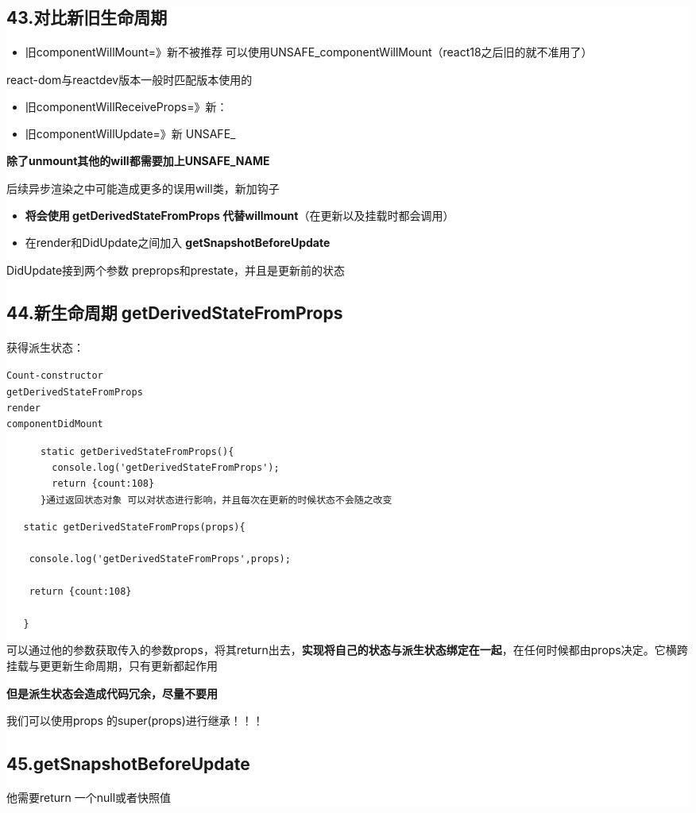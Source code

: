 ## 43.对比新旧生命周期

+ 旧componentWillMount=》新不被推荐  可以使用UNSAFE_componentWillMount（react18之后旧的就不准用了）

react-dom与reactdev版本一般时匹配版本使用的

+ 旧componentWillReceiveProps=》新：

+ 旧componentWillUpdate=》新 UNSAFE_

**除了unmount其他的will都需要加上UNSAFE_NAME**

后续异步渲染之中可能造成更多的误用will类，新加钩子

+ **将会使用 getDerivedStateFromProps 代替willmount**（在更新以及挂载时都会调用）

+ 在render和DidUpdate之间加入 **getSnapshotBeforeUpdate**

DidUpdate接到两个参数 preprops和prestate，并且是更新前的状态

## 44.新生命周期  getDerivedStateFromProps

获得派生状态：

```
Count-constructor
getDerivedStateFromProps
render
componentDidMount
```

```
      static getDerivedStateFromProps(){
        console.log('getDerivedStateFromProps');
        return {count:108}
      }通过返回状态对象 可以对状态进行影响，并且每次在更新的时候状态不会随之改变
```

```
   static getDerivedStateFromProps(props){

​    console.log('getDerivedStateFromProps',props);

​    return {count:108}

   }
```

可以通过他的参数获取传入的参数props，将其return出去，**实现将自己的状态与派生状态绑定在一起**，在任何时候都由props决定。它横跨挂载与更更新生命周期，只有更新都起作用

**但是派生状态会造成代码冗余，尽量不要用**   

我们可以使用props 的super(props)进行继承！！！

## 45.getSnapshotBeforeUpdate

他需要return 一个null或者快照值
